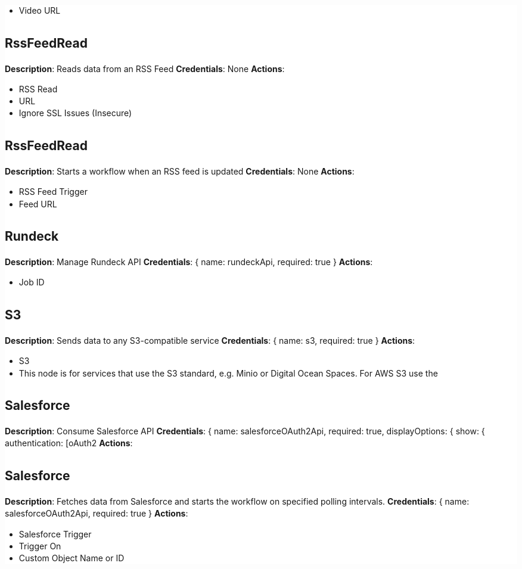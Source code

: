 - Video URL

## RssFeedRead
**Description**: Reads data from an RSS Feed
**Credentials**: None
**Actions**:
- RSS Read
- URL
- Ignore SSL Issues (Insecure)

## RssFeedRead
**Description**: Starts a workflow when an RSS feed is updated
**Credentials**: None
**Actions**:
- RSS Feed Trigger
- Feed URL

## Rundeck
**Description**: Manage Rundeck API
**Credentials**: {
          name: rundeckApi, required: true
        }
**Actions**:
- Job ID

## S3
**Description**: Sends data to any S3-compatible service
**Credentials**: {
          name: s3, required: true
        }
**Actions**:
- S3
- This node is for services that use the S3 standard, e.g. Minio or Digital Ocean Spaces. For AWS S3 use the 

## Salesforce
**Description**: Consume Salesforce API
**Credentials**: {
          name: salesforceOAuth2Api, required: true, displayOptions: {
            show: {
              authentication: [oAuth2
**Actions**:


## Salesforce
**Description**: Fetches data from Salesforce and starts the workflow on specified polling intervals.
**Credentials**: {
          name: salesforceOAuth2Api, required: true
        }
**Actions**:
- Salesforce Trigger
- Trigger On
- Custom Object Name or ID

